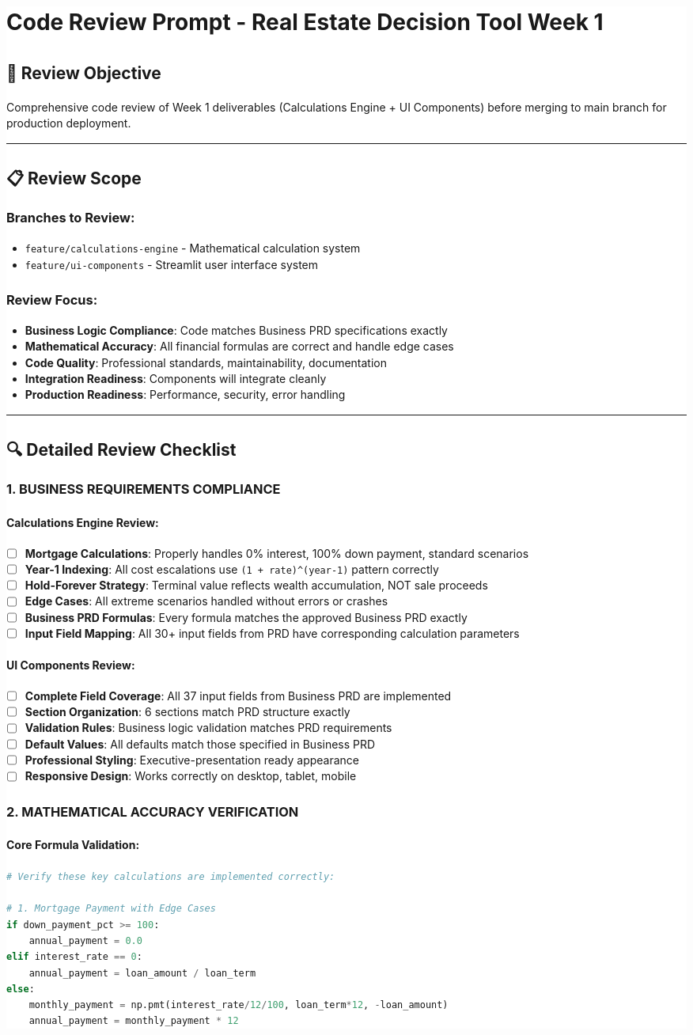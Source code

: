 # Code Review Prompt - Real Estate Decision Tool Week 1

## 🎯 Review Objective
Comprehensive code review of Week 1 deliverables (Calculations Engine + UI Components) before merging to main branch for production deployment.

---

## 📋 Review Scope

### **Branches to Review:**
- `feature/calculations-engine` - Mathematical calculation system
- `feature/ui-components` - Streamlit user interface system

### **Review Focus:**
- **Business Logic Compliance**: Code matches Business PRD specifications exactly
- **Mathematical Accuracy**: All financial formulas are correct and handle edge cases
- **Code Quality**: Professional standards, maintainability, documentation
- **Integration Readiness**: Components will integrate cleanly
- **Production Readiness**: Performance, security, error handling

---

## 🔍 Detailed Review Checklist

### **1. BUSINESS REQUIREMENTS COMPLIANCE**

#### **Calculations Engine Review:**
- [ ] **Mortgage Calculations**: Properly handles 0% interest, 100% down payment, standard scenarios
- [ ] **Year-1 Indexing**: All cost escalations use `(1 + rate)^(year-1)` pattern correctly
- [ ] **Hold-Forever Strategy**: Terminal value reflects wealth accumulation, NOT sale proceeds
- [ ] **Edge Cases**: All extreme scenarios handled without errors or crashes
- [ ] **Business PRD Formulas**: Every formula matches the approved Business PRD exactly
- [ ] **Input Field Mapping**: All 30+ input fields from PRD have corresponding calculation parameters

#### **UI Components Review:**
- [ ] **Complete Field Coverage**: All 37 input fields from Business PRD are implemented
- [ ] **Section Organization**: 6 sections match PRD structure exactly
- [ ] **Validation Rules**: Business logic validation matches PRD requirements  
- [ ] **Default Values**: All defaults match those specified in Business PRD
- [ ] **Professional Styling**: Executive-presentation ready appearance
- [ ] **Responsive Design**: Works correctly on desktop, tablet, mobile

### **2. MATHEMATICAL ACCURACY VERIFICATION**

#### **Core Formula Validation:**
```python
# Verify these key calculations are implemented correctly:

# 1. Mortgage Payment with Edge Cases
if down_payment_pct >= 100:
    annual_payment = 0.0
elif interest_rate == 0:
    annual_payment = loan_amount / loan_term  
else:
    monthly_payment = np.pmt(interest_rate/12/100, loan_term*12, -loan_amount)
    annual_payment = monthly_payment * 12

```